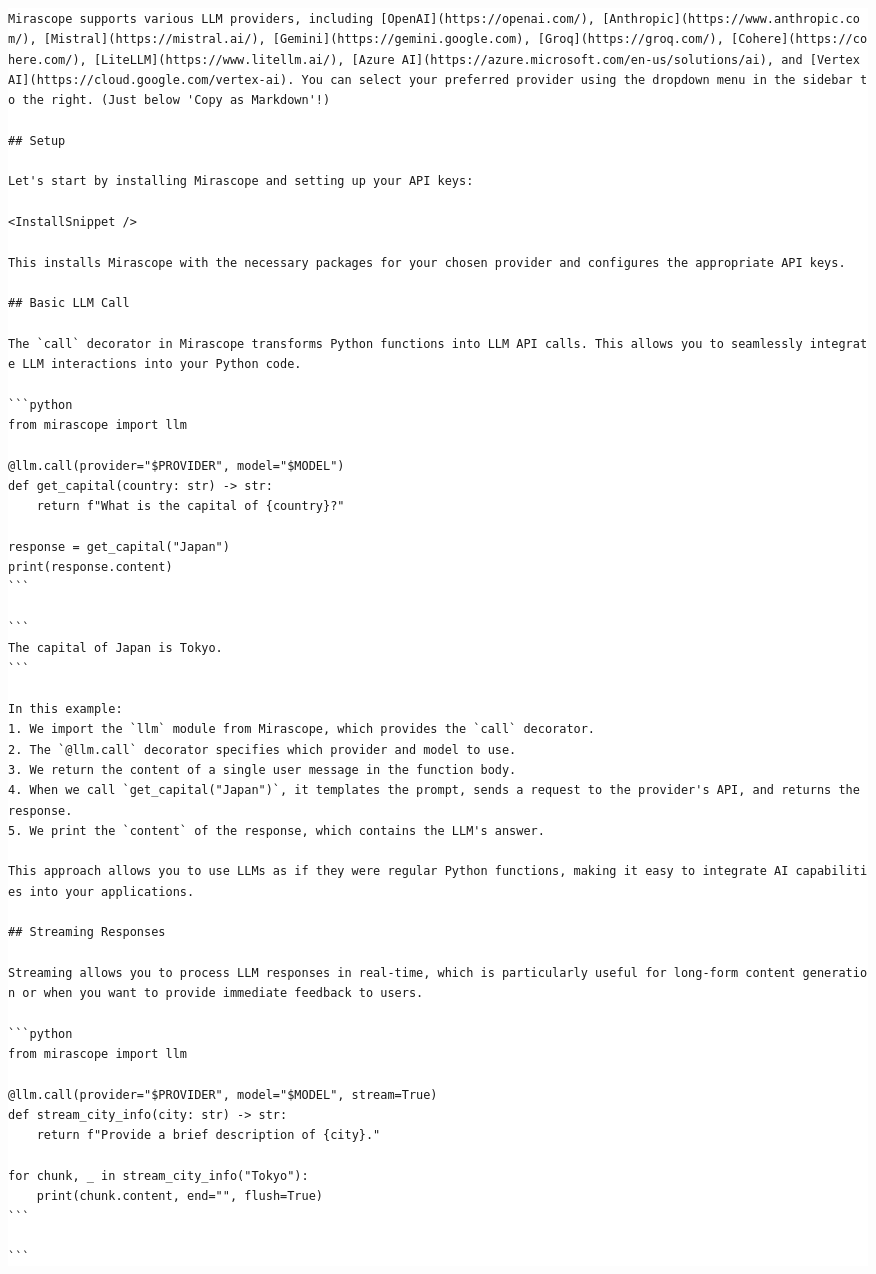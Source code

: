 ````
Mirascope supports various LLM providers, including [OpenAI](https://openai.com/), [Anthropic](https://www.anthropic.com/), [Mistral](https://mistral.ai/), [Gemini](https://gemini.google.com), [Groq](https://groq.com/), [Cohere](https://cohere.com/), [LiteLLM](https://www.litellm.ai/), [Azure AI](https://azure.microsoft.com/en-us/solutions/ai), and [Vertex AI](https://cloud.google.com/vertex-ai). You can select your preferred provider using the dropdown menu in the sidebar to the right. (Just below 'Copy as Markdown'!)

## Setup

Let's start by installing Mirascope and setting up your API keys:

<InstallSnippet />

This installs Mirascope with the necessary packages for your chosen provider and configures the appropriate API keys.

## Basic LLM Call

The `call` decorator in Mirascope transforms Python functions into LLM API calls. This allows you to seamlessly integrate LLM interactions into your Python code.

```python
from mirascope import llm

@llm.call(provider="$PROVIDER", model="$MODEL")
def get_capital(country: str) -> str:
    return f"What is the capital of {country}?"

response = get_capital("Japan")
print(response.content)
```

```
The capital of Japan is Tokyo.
```

In this example:
1. We import the `llm` module from Mirascope, which provides the `call` decorator.
2. The `@llm.call` decorator specifies which provider and model to use.
3. We return the content of a single user message in the function body.
4. When we call `get_capital("Japan")`, it templates the prompt, sends a request to the provider's API, and returns the response.
5. We print the `content` of the response, which contains the LLM's answer.

This approach allows you to use LLMs as if they were regular Python functions, making it easy to integrate AI capabilities into your applications.

## Streaming Responses

Streaming allows you to process LLM responses in real-time, which is particularly useful for long-form content generation or when you want to provide immediate feedback to users.

```python
from mirascope import llm

@llm.call(provider="$PROVIDER", model="$MODEL", stream=True)
def stream_city_info(city: str) -> str:
    return f"Provide a brief description of {city}."

for chunk, _ in stream_city_info("Tokyo"):
    print(chunk.content, end="", flush=True)
```

```
````